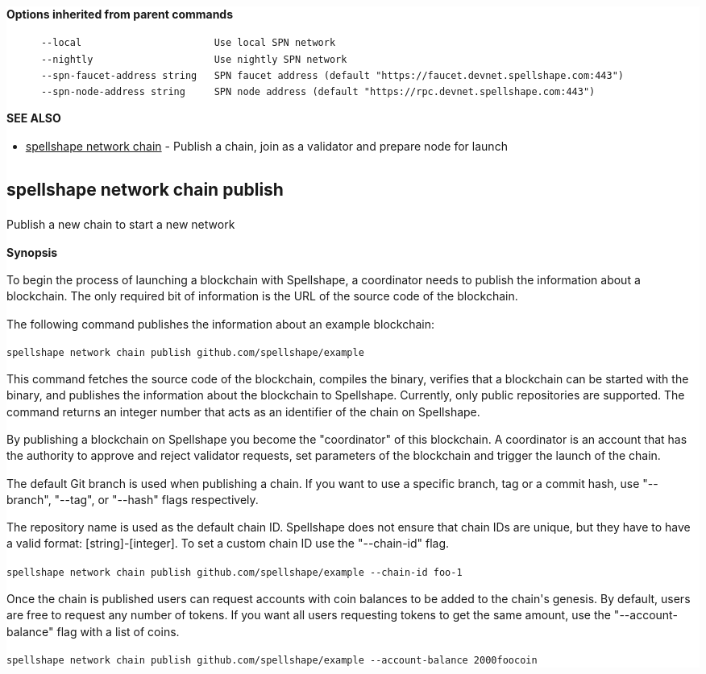 **Options inherited from parent commands**

```
      --local                       Use local SPN network
      --nightly                     Use nightly SPN network
      --spn-faucet-address string   SPN faucet address (default "https://faucet.devnet.spellshape.com:443")
      --spn-node-address string     SPN node address (default "https://rpc.devnet.spellshape.com:443")
```

**SEE ALSO**

* [spellshape network chain](#spellshape-network-chain)	 - Publish a chain, join as a validator and prepare node for launch


## spellshape network chain publish

Publish a new chain to start a new network

**Synopsis**

To begin the process of launching a blockchain with Spellshape, a coordinator needs
to publish the information about a blockchain. The only required bit of
information is the URL of the source code of the blockchain.

The following command publishes the information about an example blockchain:

	spellshape network chain publish github.com/spellshape/example

This command fetches the source code of the blockchain, compiles the binary,
verifies that a blockchain can be started with the binary, and publishes the
information about the blockchain to Spellshape. Currently, only public repositories
are supported. The command returns an integer number that acts as an identifier
of the chain on Spellshape.

By publishing a blockchain on Spellshape you become the "coordinator" of this
blockchain. A coordinator is an account that has the authority to approve and
reject validator requests, set parameters of the blockchain and trigger the
launch of the chain.

The default Git branch is used when publishing a chain. If you want to use a
specific branch, tag or a commit hash, use "--branch", "--tag", or "--hash"
flags respectively.

The repository name is used as the default chain ID. Spellshape does not ensure that
chain IDs are unique, but they have to have a valid format: [string]-[integer].
To set a custom chain ID use the "--chain-id" flag.

	spellshape network chain publish github.com/spellshape/example --chain-id foo-1

Once the chain is published users can request accounts with coin balances to be
added to the chain's genesis. By default, users are free to request any number
of tokens. If you want all users requesting tokens to get the same amount, use
the "--account-balance" flag with a list of coins.

	spellshape network chain publish github.com/spellshape/example --account-balance 2000foocoin
